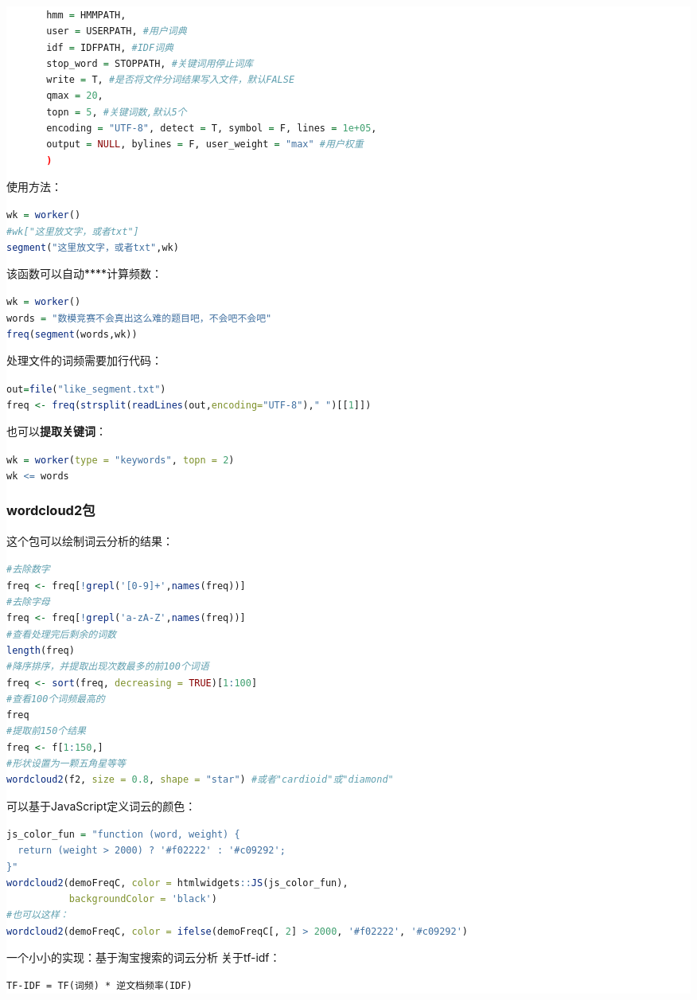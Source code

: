 ```r
       hmm = HMMPATH, 
       user = USERPATH, #用户词典
       idf = IDFPATH, #IDF词典
       stop_word = STOPPATH, #关键词用停止词库
       write = T, #是否将文件分词结果写入文件，默认FALSE
       qmax = 20, 
       topn = 5, #关键词数,默认5个
       encoding = "UTF-8", detect = T, symbol = F, lines = 1e+05,
       output = NULL, bylines = F, user_weight = "max" #用户权重
       )
```
使用方法：
```r
wk = worker()
#wk["这里放文字，或者txt"]
segment("这里放文字，或者txt",wk)
```
该函数可以自动****计算频数：
```r
wk = worker()
words = "数模竞赛不会真出这么难的题目吧，不会吧不会吧"
freq(segment(words,wk))
```
处理文件的词频需要加行代码：
```r
out=file("like_segment.txt")
freq <- freq(strsplit(readLines(out,encoding="UTF-8")," ")[[1]])
```
也可以**提取关键词**：
```r
wk = worker(type = "keywords", topn = 2)
wk <= words
```
### wordcloud2包
这个包可以绘制词云分析的结果：
```r
#去除数字
freq <- freq[!grepl('[0-9]+',names(freq))]
#去除字母
freq <- freq[!grepl('a-zA-Z',names(freq))]
#查看处理完后剩余的词数
length(freq)
#降序排序，并提取出现次数最多的前100个词语
freq <- sort(freq, decreasing = TRUE)[1:100]
#查看100个词频最高的
freq
#提取前150个结果
freq <- f[1:150,]
#形状设置为一颗五角星等等
wordcloud2(f2, size = 0.8, shape = "star") #或者"cardioid"或"diamond"
```
可以基于JavaScript定义词云的颜色：
```r
js_color_fun = "function (word, weight) {
  return (weight > 2000) ? '#f02222' : '#c09292';
}"
wordcloud2(demoFreqC, color = htmlwidgets::JS(js_color_fun), 
           backgroundColor = 'black')
#也可以这样：
wordcloud2(demoFreqC, color = ifelse(demoFreqC[, 2] > 2000, '#f02222', '#c09292')
```
一个小小的实现：基于淘宝搜索的词云分析
关于tf-idf：
```
TF-IDF = TF(词频) * 逆文档频率(IDF)
```